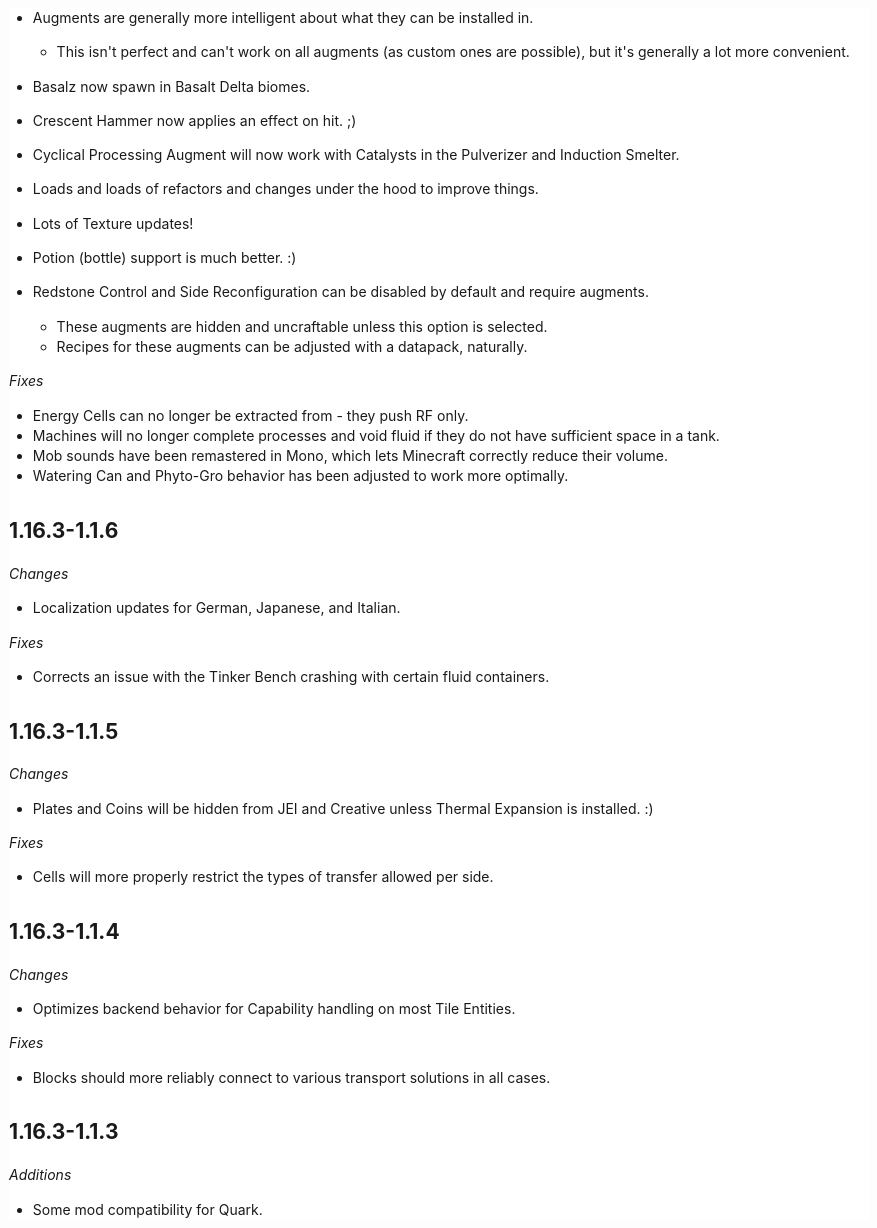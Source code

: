 - Augments are generally more intelligent about what they can be installed in.
  - This isn't perfect and can't work on all augments (as custom ones are possible), but it's generally a lot more convenient.

- Basalz now spawn in Basalt Delta biomes.
- Crescent Hammer now applies an effect on hit. ;)
- Cyclical Processing Augment will now work with Catalysts in the Pulverizer and Induction Smelter.
- Loads and loads of refactors and changes under the hood to improve things.
- Lots of Texture updates!
- Potion (bottle) support is much better. :)

- Redstone Control and Side Reconfiguration can be disabled by default and require augments.
  - These augments are hidden and uncraftable unless this option is selected.
  - Recipes for these augments can be adjusted with a datapack, naturally.

_Fixes_

- Energy Cells can no longer be extracted from - they push RF only.
- Machines will no longer complete processes and void fluid if they do not have sufficient space in a tank.
- Mob sounds have been remastered in Mono, which lets Minecraft correctly reduce their volume.
- Watering Can and Phyto-Gro behavior has been adjusted to work more optimally.

1.16.3-1.1.6
-----------------------------
_Changes_

- Localization updates for German, Japanese, and Italian.

_Fixes_

- Corrects an issue with the Tinker Bench crashing with certain fluid containers.

1.16.3-1.1.5
-----------------------------
_Changes_

- Plates and Coins will be hidden from JEI and Creative unless Thermal Expansion is installed. :)

_Fixes_

- Cells will more properly restrict the types of transfer allowed per side.

1.16.3-1.1.4
-----------------------------
_Changes_

- Optimizes backend behavior for Capability handling on most Tile Entities.

_Fixes_

- Blocks should more reliably connect to various transport solutions in all cases.

1.16.3-1.1.3
-----------------------------
_Additions_

- Some mod compatibility for Quark.
